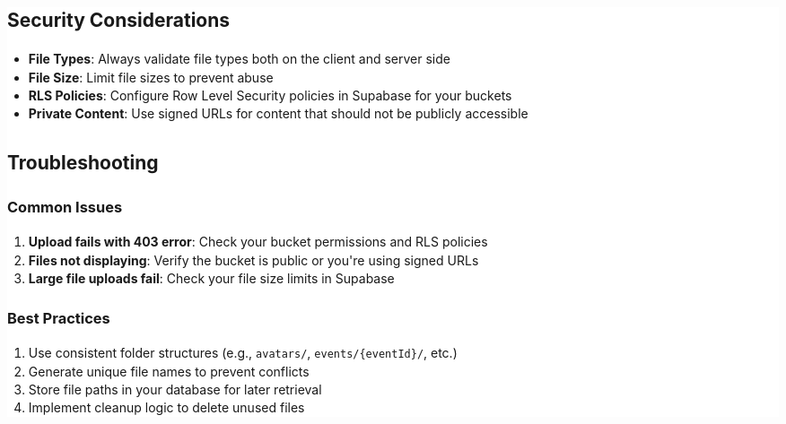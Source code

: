 ## Security Considerations

- **File Types**: Always validate file types both on the client and server side
- **File Size**: Limit file sizes to prevent abuse
- **RLS Policies**: Configure Row Level Security policies in Supabase for your buckets
- **Private Content**: Use signed URLs for content that should not be publicly accessible

## Troubleshooting

### Common Issues

1. **Upload fails with 403 error**: Check your bucket permissions and RLS policies
2. **Files not displaying**: Verify the bucket is public or you're using signed URLs
3. **Large file uploads fail**: Check your file size limits in Supabase

### Best Practices

1. Use consistent folder structures (e.g., `avatars/`, `events/{eventId}/`, etc.)
2. Generate unique file names to prevent conflicts
3. Store file paths in your database for later retrieval
4. Implement cleanup logic to delete unused files 